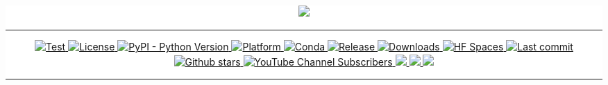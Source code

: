 <p align="center">
    <img src="https://raw.githubusercontent.com/obsei/obsei-resources/master/images/obsei-flyer.png" />
</p>

---

<p align="center">
    <a href="https://github.com/obsei/obsei/actions">
        <img alt="Test" src="https://github.com/obsei/obsei/workflows/CI/badge.svg?branch=master">
    </a>
    <a href="https://github.com/obsei/obsei/blob/master/LICENSE">
        <img alt="License" src="https://img.shields.io/pypi/l/obsei">
    </a>
    <a href="https://pypi.org/project/obsei">
        <img src="https://img.shields.io/pypi/pyversions/obsei" alt="PyPI - Python Version" />
    </a>
    <a href="https://anaconda.org/lalitpagaria/obsei">
        <img src="https://img.shields.io/conda/pn/lalitpagaria/obsei" alt="Platform" />
    </a>
    <a href="https://anaconda.org/lalitpagaria/obsei">
        <img src="https://anaconda.org/lalitpagaria/obsei/badges/version.svg" alt="Conda" />
    </a>
    <a href="https://pypi.org/project/obsei/">
        <img alt="Release" src="https://img.shields.io/pypi/v/obsei">
    </a>
    <a href="https://pepy.tech/project/obsei">
        <img src="https://pepy.tech/badge/obsei/month" alt="Downloads" />
    </a>
    <a href="https://huggingface.co/spaces/obsei/obsei-demo">
        <img src="https://img.shields.io/badge/%F0%9F%A4%97%20Hugging%20Face-Spaces-blue" alt="HF Spaces" />
    </a>
    <a href="https://github.com/obsei/obsei/commits/master">
        <img alt="Last commit" src="https://img.shields.io/github/last-commit/obsei/obsei">
    </a>
    <a href="https://github.com/obsei/obsei">
        <img alt="Github stars" src="https://img.shields.io/github/stars/obsei/obsei?style=social">
    </a>
    <a href="https://www.youtube.com/channel/UCqdvgro1BzU13tkAfX3jCJA">
        <img alt="YouTube Channel Subscribers" src="https://img.shields.io/youtube/channel/subscribers/UCqdvgro1BzU13tkAfX3jCJA?style=social">
    </a>
    <a href="https://join.slack.com/t/obsei-community/shared_invite/zt-r0wnuz02-FAkAmhTAUoc6pD4SLB9Ikg">
        <img src="https://raw.githubusercontent.com/obsei/obsei-resources/master/logos/Slack_join.svg" height="30">
    </a>
    <a href="https://www.facebook.com/ai.obsei/">
        <img src="https://raw.githubusercontent.com/obsei/obsei-resources/master/logos/facebook.png" height="30">
    </a>
    <a href="https://twitter.com/ObseiAI">
        <img src="https://img.shields.io/twitter/follow/ObseiAI?style=social">
    </a>
</p>

---